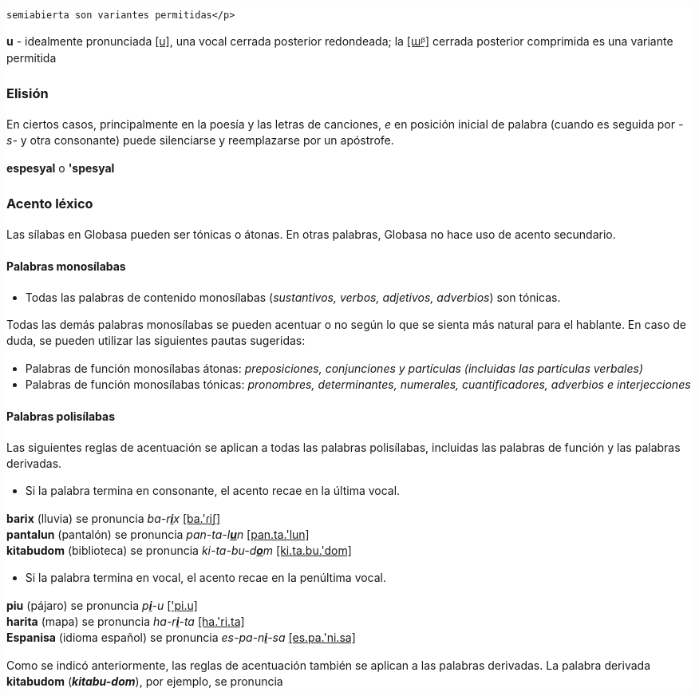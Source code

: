 	semiabierta son variantes permitidas</p>
<p><strong>u</strong> - idealmente pronunciada <a href="https://en.wikipedia.org/wiki/Close_back_rounded_vowel">[u]</a>,
	una vocal cerrada posterior redondeada; la <a
		href="https://xwexi.globasa.net/spa/gramati/abece-ji-lafuzu/compressed_u.mp3">[ɯᵝ]</a> cerrada posterior
	comprimida es una variante permitida</p>
<h3>Elisión</h3>
<p>En ciertos casos, principalmente en la poesía y las letras de canciones, <em>e</em> en posición inicial de palabra
	(cuando es seguida por <em>-s-</em> y otra consonante) puede silenciarse y reemplazarse por un apóstrofe.</p>
<p><strong>espesyal</strong> o <strong>'spesyal</strong></p>
<h3>Acento léxico</h3>
<p>Las sílabas en Globasa pueden ser tónicas o átonas. En otras palabras, Globasa no hace uso de acento secundario.</p>
<h4>Palabras monosílabas</h4>
<ul>
	<li>Todas las palabras de contenido monosílabas (<em>sustantivos, verbos, adjetivos, adverbios</em>) son tónicas.
	</li>
</ul>
<p>Todas las demás palabras monosílabas se pueden acentuar o no según lo que se sienta más natural para el hablante. En
	caso de duda, se pueden utilizar las siguientes pautas sugeridas:</p>
<ul>
	<li>Palabras de función monosílabas átonas: <em>preposiciones, conjunciones y partículas (incluidas las partículas
			verbales)</em> </li>
	<li>Palabras de función monosílabas tónicas: <em>pronombres, determinantes, numerales, cuantificadores, adverbios e
			interjecciones</em></li>
</ul>
<h4>Palabras polisílabas</h4>
<p>Las siguientes reglas de acentuación se aplican a todas las palabras polisílabas, incluidas las palabras de función y
	las palabras derivadas.</p>
<ul>
	<li>Si la palabra termina en consonante, el acento recae en la última vocal.</li>
</ul>
<p><strong>barix</strong> (lluvia) se pronuncia <em>ba-r<u><strong>i</strong></u>x</em> <a
		href="https://xwexi.globasa.net/spa/gramati/abece-ji-lafuzu/barix.mp3">[ba.'ɾiʃ]</a><br />
	<strong>pantalun</strong> (pantalón) se pronuncia <em>pan-ta-l<u><strong>u</strong></u>n</em> <a
		href="https://xwexi.globasa.net/spa/gramati/abece-ji-lafuzu/pantalun.mp3">[pan.ta.'lun]</a><br />
	<strong>kitabudom</strong> (biblioteca) se pronuncia <em>ki-ta-bu-d<u><strong>o</strong></u>m</em> <a
		href="https://xwexi.globasa.net/spa/gramati/abece-ji-lafuzu/kitabudom.mp3">[ki.ta.bu.'dom]</a>
</p>
<ul>
	<li>Si la palabra termina en vocal, el acento recae en la penúltima vocal.</li>
</ul>
<p><strong>piu</strong> (pájaro) se pronuncia <em>p<u><strong>i</strong></u>-u</em> <a
		href="https://xwexi.globasa.net/spa/gramati/abece-ji-lafuzu/piu.mp3">['pi.u]</a><br />
	<strong>harita</strong> (mapa) se pronuncia <em>ha-r<u><strong>i</strong></u>-ta</em> <a
		href="https://xwexi.globasa.net/spa/gramati/abece-ji-lafuzu/harita.mp3">[ha.'ri.ta]</a><br />
	<strong>Espanisa</strong> (idioma español) se pronuncia <em>es-pa-n<u><strong>i</strong></u>-sa</em> <a
		href="https://xwexi.globasa.net/spa/gramati/abece-ji-lafuzu/Espanisa.mp3">[es.pa.'ni.sa]</a>
</p>
<p>Como se indicó anteriormente, las reglas de acentuación también se aplican a las palabras derivadas. La palabra
	derivada <strong>kitabudom</strong> (<em><strong>kitabu-dom</strong></em>), por ejemplo, se pronuncia